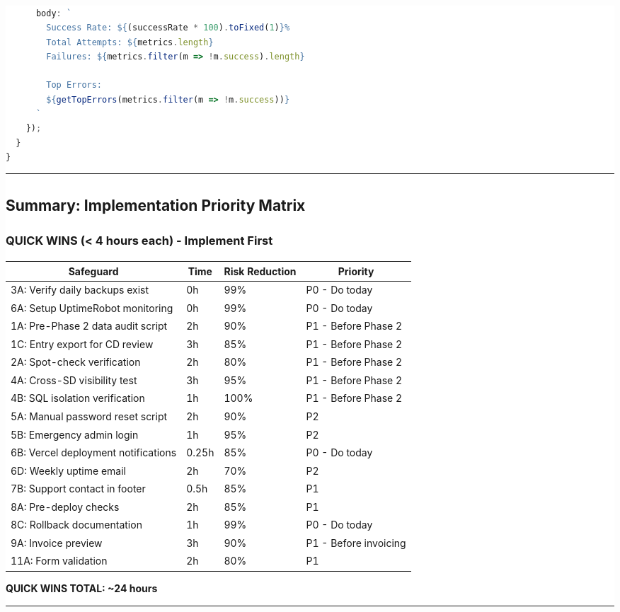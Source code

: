 ```typescript
      body: `
        Success Rate: ${(successRate * 100).toFixed(1)}%
        Total Attempts: ${metrics.length}
        Failures: ${metrics.filter(m => !m.success).length}

        Top Errors:
        ${getTopErrors(metrics.filter(m => !m.success))}
      `
    });
  }
}
```

---

## Summary: Implementation Priority Matrix

### QUICK WINS (< 4 hours each) - Implement First

| Safeguard | Time | Risk Reduction | Priority |
|-----------|------|----------------|----------|
| 3A: Verify daily backups exist | 0h | 99% | P0 - Do today |
| 6A: Setup UptimeRobot monitoring | 0h | 99% | P0 - Do today |
| 1A: Pre-Phase 2 data audit script | 2h | 90% | P1 - Before Phase 2 |
| 1C: Entry export for CD review | 3h | 85% | P1 - Before Phase 2 |
| 2A: Spot-check verification | 2h | 80% | P1 - Before Phase 2 |
| 4A: Cross-SD visibility test | 3h | 95% | P1 - Before Phase 2 |
| 4B: SQL isolation verification | 1h | 100% | P1 - Before Phase 2 |
| 5A: Manual password reset script | 2h | 90% | P2 |
| 5B: Emergency admin login | 1h | 95% | P2 |
| 6B: Vercel deployment notifications | 0.25h | 85% | P0 - Do today |
| 6D: Weekly uptime email | 2h | 70% | P2 |
| 7B: Support contact in footer | 0.5h | 85% | P1 |
| 8A: Pre-deploy checks | 2h | 85% | P1 |
| 8C: Rollback documentation | 1h | 99% | P0 - Do today |
| 9A: Invoice preview | 3h | 90% | P1 - Before invoicing |
| 11A: Form validation | 2h | 80% | P1 |

**QUICK WINS TOTAL: ~24 hours**

---